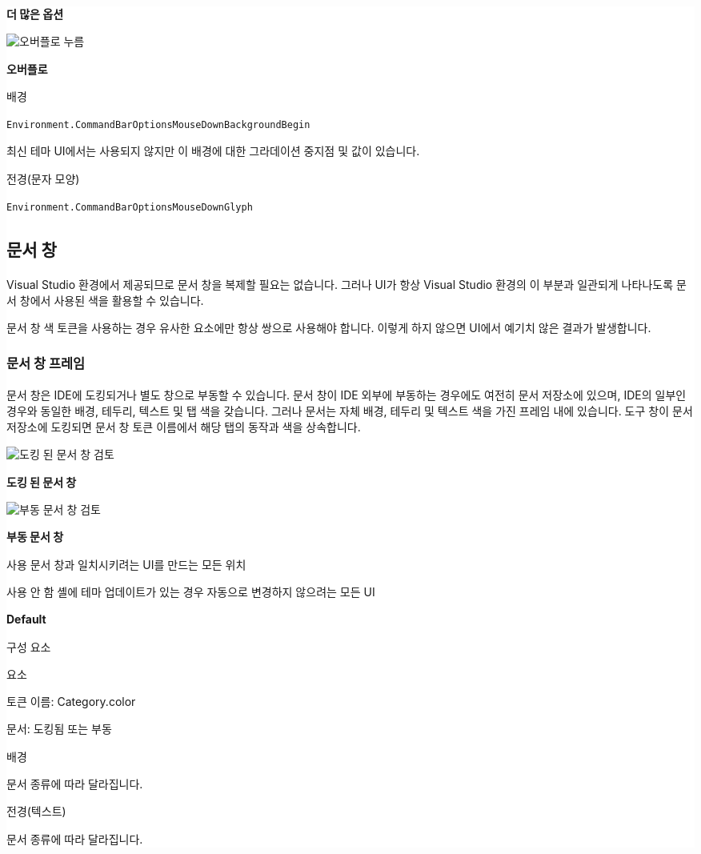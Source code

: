  **더 많은 옵션**

 ![오버플로 누름](../../extensibility/ux-guidelines/media/0303-064-overflowpressed.png "0303 064_OverflowPressed")

 **오버플로**

 배경

 `Environment.CommandBarOptionsMouseDownBackgroundBegin`

 최신 테마 UI에서는 사용되지 않지만 이 배경에 대한 그라데이션 중지점 및 값이 있습니다.

 전경(문자 모양)

 `Environment.CommandBarOptionsMouseDownGlyph`

## <a name="document-windows"></a>문서 창
 Visual Studio 환경에서 제공되므로 문서 창을 복제할 필요는 없습니다. 그러나 UI가 항상 Visual Studio 환경의 이 부분과 일관되게 나타나도록 문서 창에서 사용된 색을 활용할 수 있습니다.

 문서 창 색 토큰을 사용하는 경우 유사한 요소에만 항상 쌍으로 사용해야 합니다. 이렇게 하지 않으면 UI에서 예기치 않은 결과가 발생합니다.

### <a name="document-window-frame"></a>문서 창 프레임
 문서 창은 IDE에 도킹되거나 별도 창으로 부동할 수 있습니다. 문서 창이 IDE 외부에 부동하는 경우에도 여전히 문서 저장소에 있으며, IDE의 일부인 경우와 동일한 배경, 테두리, 텍스트 및 탭 색을 갖습니다. 그러나 문서는 자체 배경, 테두리 및 텍스트 색을 가진 프레임 내에 있습니다. 도구 창이 문서 저장소에 도킹되면 문서 창 토큰 이름에서 해당 탭의 동작과 색을 상속합니다.

 ![도킹 된 문서 창 검토](../../extensibility/ux-guidelines/media/0303-065-dockeddocumentwindowredline.png "0303 065_DockedDocumentWindowRedline")

 **도킹 된 문서 창**

 ![부동 문서 창 검토](../../extensibility/ux-guidelines/media/0303-066-floatingdocumentwindowredline.png "0303 066_FloatingDocumentWindowRedline")

 **부동 문서 창**

 사용
문서 창과 일치시키려는 UI를 만드는 모든 위치

 사용 안 함
셸에 테마 업데이트가 있는 경우 자동으로 변경하지 않으려는 모든 UI

 **Default**

 구성 요소

 요소

 토큰 이름: Category.color

 문서: 도킹됨 또는 부동

 배경

 문서 종류에 따라 달라집니다.

 전경(텍스트)

 문서 종류에 따라 달라집니다.
